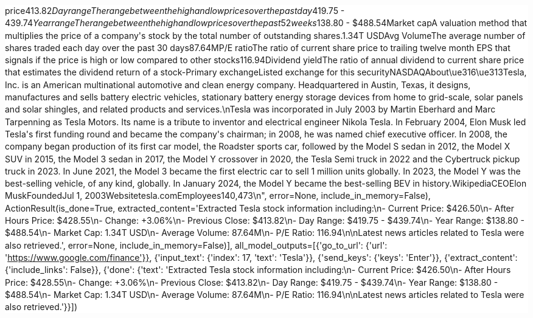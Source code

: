 price$413.82Day rangeThe range between the high and low prices over the past day$419.75 - $439.74Year rangeThe range between the high and low prices over the past 52 weeks$138.80 - $488.54Market capA valuation method that multiplies the price of a company's stock by the total number of outstanding shares.1.34T USDAvg VolumeThe average number of shares traded each day over the past 30 days87.64MP/E ratioThe ratio of current share price to trailing twelve month EPS that signals if the price is high or low compared to other stocks116.94Dividend yieldThe ratio of annual dividend to current share price that estimates the dividend return of a stock-Primary exchangeListed exchange for this securityNASDAQAbout\ue316\ue313Tesla, Inc. is an American multinational automotive and clean energy company. Headquartered in Austin, Texas, it designs, manufactures and sells battery electric vehicles, stationary battery energy storage devices from home to grid-scale, solar panels and solar shingles, and related products and services.\nTesla was incorporated in July 2003 by Martin Eberhard and Marc Tarpenning as Tesla Motors. Its name is a tribute to inventor and electrical engineer Nikola Tesla. In February 2004, Elon Musk led Tesla's first funding round and became the company's chairman; in 2008, he was named chief executive officer. In 2008, the company began production of its first car model, the Roadster sports car, followed by the Model S sedan in 2012, the Model X SUV in 2015, the Model 3 sedan in 2017, the Model Y crossover in 2020, the Tesla Semi truck in 2022 and the Cybertruck pickup truck in 2023. In June 2021, the Model 3 became the first electric car to sell 1 million units globally. In 2023, the Model Y was the best-selling vehicle, of any kind, globally. In January 2024, the Model Y became the best-selling BEV in history.WikipediaCEOElon MuskFoundedJul 1, 2003Websitetesla.comEmployees140,473\n", error=None, include_in_memory=False), ActionResult(is_done=True, extracted_content='Extracted Tesla stock information including:\n- Current Price: $426.50\n- After Hours Price: $428.55\n- Change: +3.06%\n- Previous Close: $413.82\n- Day Range: $419.75 - $439.74\n- Year Range: $138.80 - $488.54\n- Market Cap: 1.34T USD\n- Average Volume: 87.64M\n- P/E Ratio: 116.94\n\nLatest news articles related to Tesla were also retrieved.', error=None, include_in_memory=False)], all_model_outputs=[{'go_to_url': {'url': 'https://www.google.com/finance'}}, {'input_text': {'index': 17, 'text': 'Tesla'}}, {'send_keys': {'keys': 'Enter'}}, {'extract_content': {'include_links': False}}, {'done': {'text': 'Extracted Tesla stock information including:\n- Current Price: $426.50\n- After Hours Price: $428.55\n- Change: +3.06%\n- Previous Close: $413.82\n- Day Range: $419.75 - $439.74\n- Year Range: $138.80 - $488.54\n- Market Cap: 1.34T USD\n- Average Volume: 87.64M\n- P/E Ratio: 116.94\n\nLatest news articles related to Tesla were also retrieved.'}}])